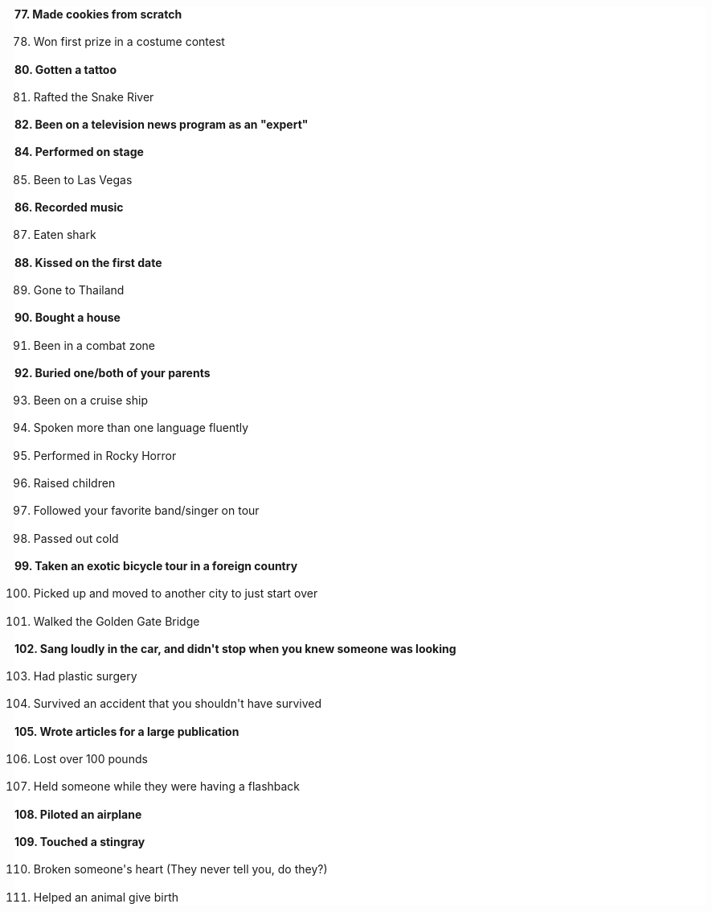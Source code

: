 **77. Made cookies from scratch**

78. Won first prize in a costume contest

**80. Gotten a tattoo**

81. Rafted the Snake River

**82. Been on a television news program as an "expert"**

**84. Performed on stage**

85. Been to Las Vegas

**86. Recorded music**

87. Eaten shark

**88. Kissed on the first date**

89. Gone to Thailand

**90. Bought a house**

91. Been in a combat zone

**92. Buried one/both of your parents**

93. Been on a cruise ship

94. Spoken more than one language fluently

95. Performed in Rocky Horror

96. Raised children

97. Followed your favorite band/singer on tour

98. Passed out cold

**99. Taken an exotic bicycle tour in a foreign country**

100. Picked up and moved to another city to just start over

101. Walked the Golden Gate Bridge

**102. Sang loudly in the car, and didn't stop when you knew someone was looking**

103. Had plastic surgery

104. Survived an accident that you shouldn't have survived

**105. Wrote articles for a large publication**

106. Lost over 100 pounds

107. Held someone while they were having a flashback

**108. Piloted an airplane**

**109. Touched a stingray**

110. Broken someone's heart (They never tell you, do they?)

111. Helped an animal give birth
